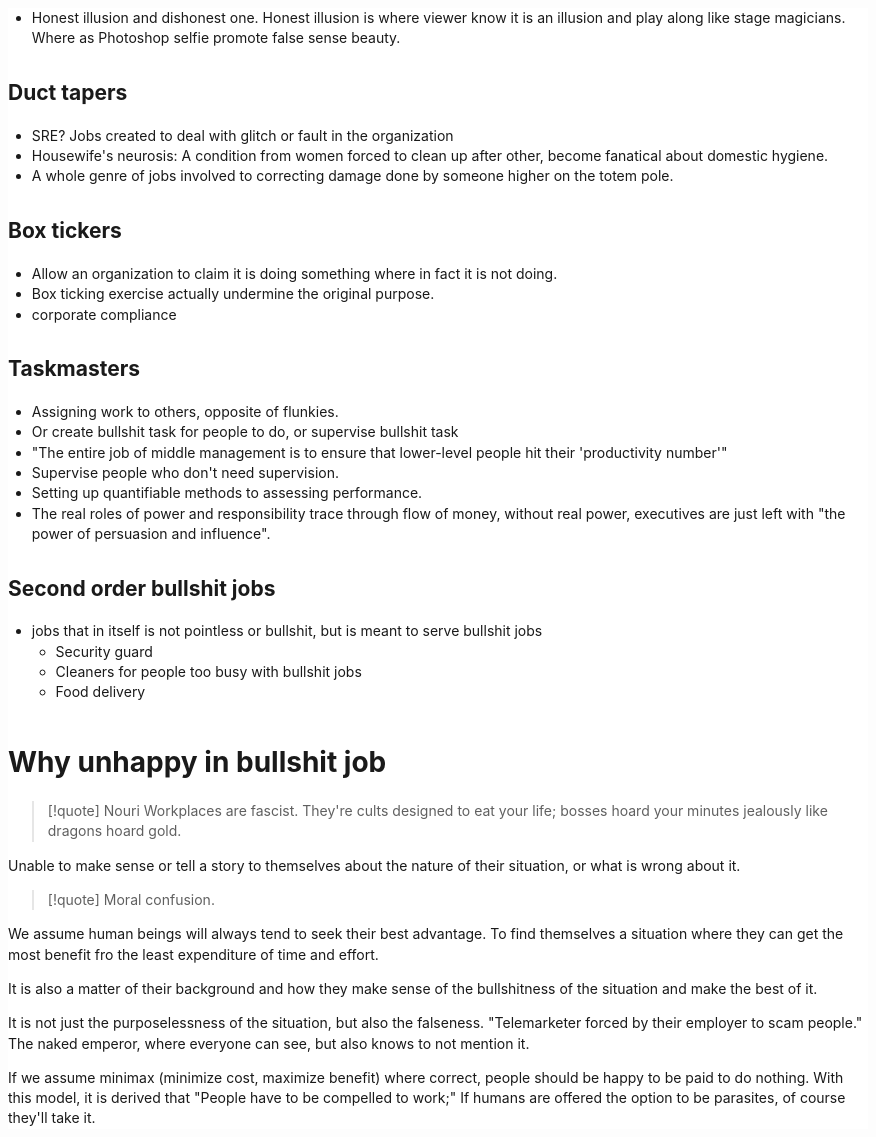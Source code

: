 - Honest illusion and dishonest one. Honest illusion is where viewer know it is an illusion and play along like stage magicians. Where as Photoshop selfie promote false sense beauty.
## Duct tapers
- SRE? Jobs created to deal with glitch or fault in the organization
- Housewife's neurosis: A condition from women forced to clean up after other, become fanatical about domestic hygiene.
- A whole genre of jobs involved to correcting damage done by someone higher on the totem pole.
## Box tickers
- Allow an organization to claim it is doing something where in fact it is not doing.
- Box ticking exercise actually undermine the original purpose.
- corporate compliance
## Taskmasters
- Assigning work to others, opposite of flunkies.
- Or create bullshit task for people to do, or supervise bullshit task
- "The entire job of middle management is to ensure that lower-level people hit their 'productivity number'"
- Supervise people who don't need supervision.
- Setting up quantifiable methods to assessing performance.
- The real roles of power and responsibility trace through flow of money, without real power, executives are just left with "the power of persuasion and influence".

## Second order bullshit jobs
- jobs that in itself is not pointless or bullshit, but is meant to serve bullshit jobs
  - Security guard
  - Cleaners for people too busy with bullshit jobs
  - Food delivery

# Why unhappy in bullshit job
> [!quote] Nouri
> Workplaces are fascist. They're cults designed to eat your life; bosses hoard your minutes jealously like dragons hoard gold.

Unable to make sense or tell a story to themselves about the nature of their situation, or what is wrong about it.

> [!quote]
> Moral confusion.

We assume human beings will always tend to seek their best advantage. To find themselves a situation where they can get the most benefit fro the least expenditure of time and effort.

It is also a matter of their background and how they make sense of the bullshitness of the situation and make the best of it. 

It is not just the purposelessness of the situation, but also the falseness. "Telemarketer forced by their employer to scam people." The naked emperor, where everyone can see, but also knows to not mention it.

If we assume minimax (minimize cost, maximize benefit) where correct, people should be happy to be paid to do nothing. With this model, it is derived that "People have to be compelled to work;" If humans are offered the option to be parasites, of course they'll take it.
